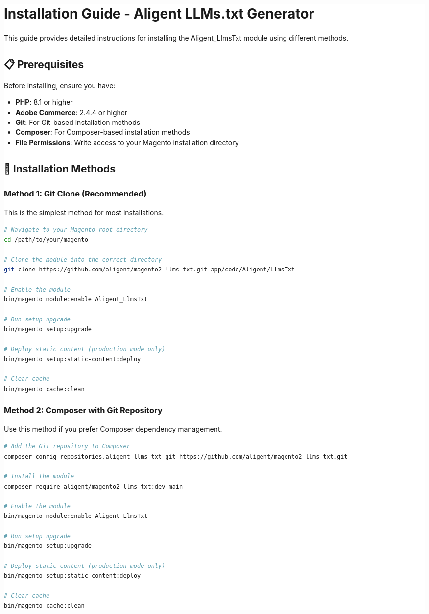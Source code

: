 # Installation Guide - Aligent LLMs.txt Generator

This guide provides detailed instructions for installing the Aligent_LlmsTxt module using different methods.

## 📋 Prerequisites

Before installing, ensure you have:
- **PHP**: 8.1 or higher
- **Adobe Commerce**: 2.4.4 or higher
- **Git**: For Git-based installation methods
- **Composer**: For Composer-based installation methods
- **File Permissions**: Write access to your Magento installation directory

## 🚀 Installation Methods

### Method 1: Git Clone (Recommended)

This is the simplest method for most installations.

```bash
# Navigate to your Magento root directory
cd /path/to/your/magento

# Clone the module into the correct directory
git clone https://github.com/aligent/magento2-llms-txt.git app/code/Aligent/LlmsTxt

# Enable the module
bin/magento module:enable Aligent_LlmsTxt

# Run setup upgrade
bin/magento setup:upgrade

# Deploy static content (production mode only)
bin/magento setup:static-content:deploy

# Clear cache
bin/magento cache:clean
```

### Method 2: Composer with Git Repository

Use this method if you prefer Composer dependency management.

```bash
# Add the Git repository to Composer
composer config repositories.aligent-llms-txt git https://github.com/aligent/magento2-llms-txt.git

# Install the module
composer require aligent/magento2-llms-txt:dev-main

# Enable the module
bin/magento module:enable Aligent_LlmsTxt

# Run setup upgrade
bin/magento setup:upgrade

# Deploy static content (production mode only)
bin/magento setup:static-content:deploy

# Clear cache
bin/magento cache:clean
```
